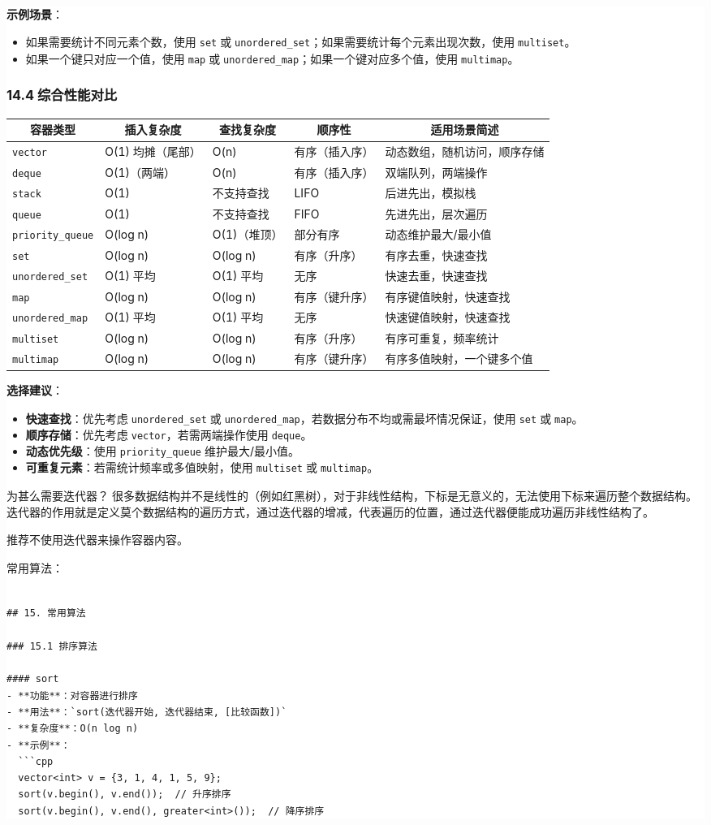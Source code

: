 **示例场景**：
- 如果需要统计不同元素个数，使用 `set` 或 `unordered_set`；如果需要统计每个元素出现次数，使用 `multiset`。
- 如果一个键只对应一个值，使用 `map` 或 `unordered_map`；如果一个键对应多个值，使用 `multimap`。

### 14.4 综合性能对比

| 容器类型          | 插入复杂度       | 查找复杂度       | 顺序性       | 适用场景简述                       |
|-------------------|------------------|------------------|--------------|-----------------------------------|
| `vector`          | O(1) 均摊（尾部）| O(n)            | 有序（插入序）| 动态数组，随机访问，顺序存储      |
| `deque`           | O(1)（两端）     | O(n)            | 有序（插入序）| 双端队列，两端操作               |
| `stack`           | O(1)            | 不支持查找       | LIFO         | 后进先出，模拟栈                 |
| `queue`           | O(1)            | 不支持查找       | FIFO         | 先进先出，层次遍历               |
| `priority_queue`  | O(log n)        | O(1)（堆顶）     | 部分有序      | 动态维护最大/最小值              |
| `set`             | O(log n)        | O(log n)        | 有序（升序）  | 有序去重，快速查找               |
| `unordered_set`   | O(1) 平均       | O(1) 平均       | 无序          | 快速去重，快速查找               |
| `map`             | O(log n)        | O(log n)        | 有序（键升序）| 有序键值映射，快速查找           |
| `unordered_map`   | O(1) 平均       | O(1) 平均       | 无序          | 快速键值映射，快速查找           |
| `multiset`        | O(log n)        | O(log n)        | 有序（升序）  | 有序可重复，频率统计             |
| `multimap`        | O(log n)        | O(log n)        | 有序（键升序）| 有序多值映射，一个键多个值       |

**选择建议**：
- **快速查找**：优先考虑 `unordered_set` 或 `unordered_map`，若数据分布不均或需最坏情况保证，使用 `set` 或 `map`。
- **顺序存储**：优先考虑 `vector`，若需两端操作使用 `deque`。
- **动态优先级**：使用 `priority_queue` 维护最大/最小值。
- **可重复元素**：若需统计频率或多值映射，使用 `multiset` 或 `multimap`。




为甚么需要迭代器？
很多数据结构并不是线性的（例如红黑树），对于非线性结构，下标是无意义的，无法使用下标来遍历整个数据结构。迭代器的作用就是定义莫个数据结构的遍历方式，通过迭代器的增减，代表遍历的位置，通过迭代器便能成功遍历非线性结构了。

推荐不使用迭代器来操作容器内容。



常用算法：

```

## 15. 常用算法

### 15.1 排序算法

#### sort
- **功能**：对容器进行排序
- **用法**：`sort(迭代器开始, 迭代器结束, [比较函数])`
- **复杂度**：O(n log n)
- **示例**：
  ```cpp
  vector<int> v = {3, 1, 4, 1, 5, 9};
  sort(v.begin(), v.end());  // 升序排序
  sort(v.begin(), v.end(), greater<int>());  // 降序排序
  ```
